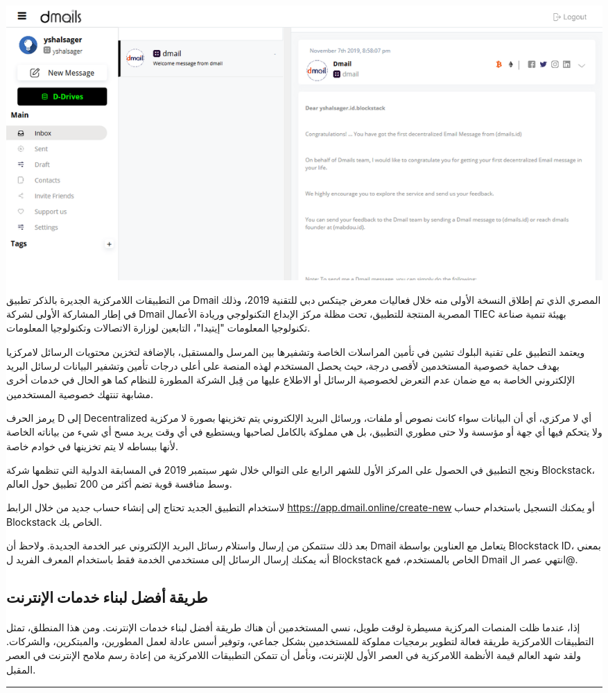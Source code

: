![img](images/Dmail.png)

من التطبيقات اللامركزية الجديرة بالذكر تطبيق Dmail المصري الذي تم إطلاق النسخة الأولى منه خلال فعاليات معرض جيتكس دبي للتقنية 2019، وذلك في إطار المشاركة الأولى لشركة Dmail المصرية المنتجة للتطبيق، تحت مظلة مركز الإبداع التكنولوجي وريادة الأعمال TIEC بهيئة تنمية صناعة تكنولوجيا المعلومات "إيتيدا"، التابعين لوزارة الاتصالات وتكنولوجيا المعلومات.

ويعتمد التطبيق على تقنية البلوك تشين في تأمين المراسلات الخاصة وتشفيرها بين المرسل والمستقبل، بالإضافة لتخزين محتويات الرسائل لامركزيا بهدف حماية خصوصية المستخدمين لأقصى درجة، حيث يحصل المستخدم لهذه المنصة على أعلى درجات تأمين وتشفير البيانات لرسائل البريد الإلكتروني الخاصة به مع ضمان عدم التعرض لخصوصية الرسائل أو الاطلاع عليها من قِبل الشركة المطورة للنظام كما هو الحال في خدمات أخرى مشابهة تنتهك خصوصية المستخدمين.

يرمز الحرف D إلى Decentralized أي لا مركزي، أي أن البيانات سواء كانت نصوص أو ملفات، ورسائل البريد الإلكتروني يتم تخزينها بصورة لا مركزية ولا يتحكم فيها أي جهة أو مؤسسة ولا حتى مطوري التطبيق، بل هي مملوكة بالكامل لصاحبها ويستطيع في أي وقت يريد مسح أي شيء من بياناته الخاصة لأنها ببساطه لا يتم تخزينها في خوادم خاصة.

ونجح التطبيق في الحصول على المركز الأول للشهر الرابع على التوالي خلال شهر سبتمبر 2019 في المسابقة الدولية التي تنظمها شركة Blockstack، وسط منافسة قوية تضم أكثر من 200 تطبيق حول العالم.

لاستخدام التطبيق الجديد تحتاج إلى إنشاء حساب جديد من خلال الرابط https://app.dmail.online/create-new أو يمكنك التسجيل باستخدام حساب Blockstack الخاص بك.

بعد ذلك ستتمكن من إرسال واستلام رسائل البريد الإلكتروني عبر الخدمة الجديدة. ولاحظ أن Dmail يتعامل مع العناوين بواسطة Blockstack ID، بمعني أنه يمكنك إرسال الرسائل إلى مستخدمي الخدمة فقط باستخدام المعرف الفريد ل Blockstack الخاص بالمستخدم، فمع Dmail انتهي عصر ال@.

## طريقة أفضل لبناء خدمات اﻹنترنت

إذا، عندما ظلت المنصات المركزية مسيطرة لوقت طويل، نسي المستخدمين أن هناك طريقة أفضل لبناء خدمات الإنترنت. ومن هذا المنطلق، تمثل التطبيقات اللامركزية طريقة فعالة لتطوير برمجيات مملوكة للمستخدمين بشكل جماعي، وتوفير أسس عادلة لعمل المطورين، والمبتكرين، والشركات. ولقد شهد العالم قيمة الأنظمة اللامركزية في العصر الأول للإنترنت، ونأمل أن تتمكن التطبيقات اللامركزية من إعادة رسم ملامح الإنترنت في العصر المقبل.

---